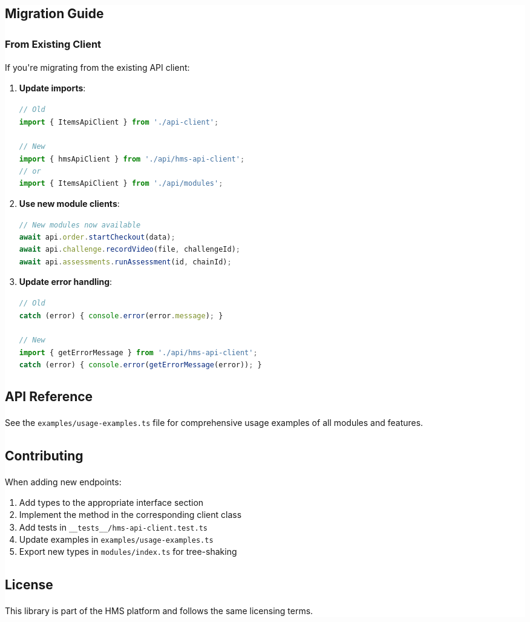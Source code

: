 ## Migration Guide

### From Existing Client

If you're migrating from the existing API client:

1. **Update imports**:
   ```typescript
   // Old
   import { ItemsApiClient } from './api-client';
   
   // New
   import { hmsApiClient } from './api/hms-api-client';
   // or
   import { ItemsApiClient } from './api/modules';
   ```

2. **Use new module clients**:
   ```typescript
   // New modules now available
   await api.order.startCheckout(data);
   await api.challenge.recordVideo(file, challengeId);
   await api.assessments.runAssessment(id, chainId);
   ```

3. **Update error handling**:
   ```typescript
   // Old
   catch (error) { console.error(error.message); }
   
   // New
   import { getErrorMessage } from './api/hms-api-client';
   catch (error) { console.error(getErrorMessage(error)); }
   ```

## API Reference

See the `examples/usage-examples.ts` file for comprehensive usage examples of all modules and features.

## Contributing

When adding new endpoints:

1. Add types to the appropriate interface section
2. Implement the method in the corresponding client class
3. Add tests in `__tests__/hms-api-client.test.ts`
4. Update examples in `examples/usage-examples.ts`
5. Export new types in `modules/index.ts` for tree-shaking

## License

This library is part of the HMS platform and follows the same licensing terms.